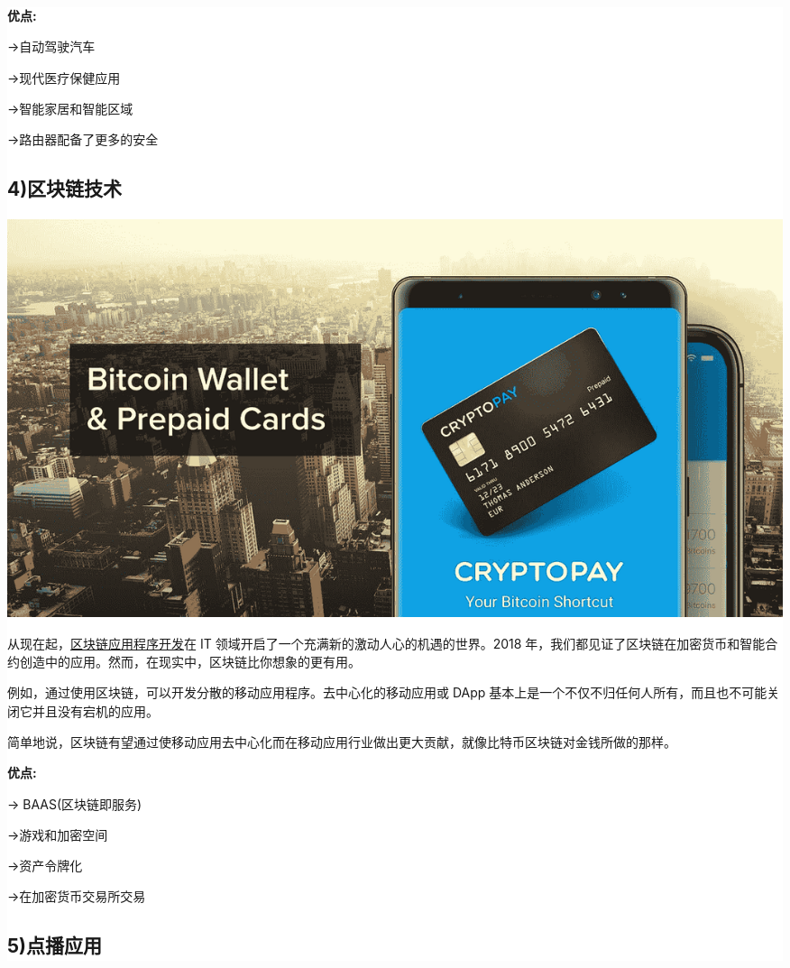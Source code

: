 **优点:**

->自动驾驶汽车

->现代医疗保健应用

->智能家居和智能区域

->路由器配备了更多的安全

## **4)区块链技术**

![](img/33a723f1c62455aecea005bb5c45242c.png)

从现在起，[区块链应用程序开发](https://www.valuecoders.com/blockchain-development-company)在 IT 领域开启了一个充满新的激动人心的机遇的世界。2018 年，我们都见证了区块链在加密货币和智能合约创造中的应用。然而，在现实中，区块链比你想象的更有用。

例如，通过使用区块链，可以开发分散的移动应用程序。去中心化的移动应用或 DApp 基本上是一个不仅不归任何人所有，而且也不可能关闭它并且没有宕机的应用。

简单地说，区块链有望通过使移动应用去中心化而在移动应用行业做出更大贡献，就像比特币区块链对金钱所做的那样。

**优点:**

-> BAAS(区块链即服务)

->游戏和加密空间

->资产令牌化

->在加密货币交易所交易

## **5)点播应用**
